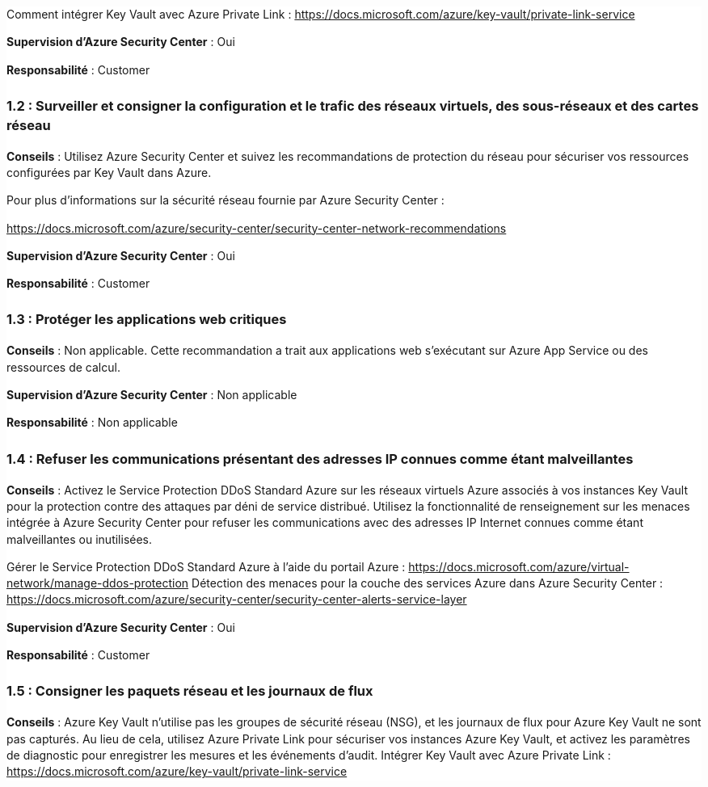Comment intégrer Key Vault avec Azure Private Link : https://docs.microsoft.com/azure/key-vault/private-link-service

**Supervision d’Azure Security Center** : Oui

**Responsabilité** : Customer

### <a name="12-monitor-and-log-the-configuration-and-traffic-of-vnets-subnets-and-nics"></a>1.2 : Surveiller et consigner la configuration et le trafic des réseaux virtuels, des sous-réseaux et des cartes réseau

**Conseils** : Utilisez Azure Security Center et suivez les recommandations de protection du réseau pour sécuriser vos ressources configurées par Key Vault dans Azure. 


Pour plus d’informations sur la sécurité réseau fournie par Azure Security Center : 

https://docs.microsoft.com/azure/security-center/security-center-network-recommendations

**Supervision d’Azure Security Center** : Oui

**Responsabilité** : Customer

### <a name="13-protect-critical-web-applications"></a>1.3 : Protéger les applications web critiques

**Conseils** : Non applicable. Cette recommandation a trait aux applications web s’exécutant sur Azure App Service ou des ressources de calcul.

**Supervision d’Azure Security Center** : Non applicable

**Responsabilité** : Non applicable

### <a name="14-deny-communications-with-known-malicious-ip-addresses"></a>1.4 : Refuser les communications présentant des adresses IP connues comme étant malveillantes

**Conseils** : Activez le Service Protection DDoS Standard Azure sur les réseaux virtuels Azure associés à vos instances Key Vault pour la protection contre des attaques par déni de service distribué. Utilisez la fonctionnalité de renseignement sur les menaces intégrée à Azure Security Center pour refuser les communications avec des adresses IP Internet connues comme étant malveillantes ou inutilisées.

 
Gérer le Service Protection DDoS Standard Azure à l’aide du portail Azure : https://docs.microsoft.com/azure/virtual-network/manage-ddos-protection Détection des menaces pour la couche des services Azure dans Azure Security Center : https://docs.microsoft.com/azure/security-center/security-center-alerts-service-layer

**Supervision d’Azure Security Center** : Oui

**Responsabilité** : Customer

### <a name="15-record-network-packets-and-flow-logs"></a>1.5 : Consigner les paquets réseau et les journaux de flux

**Conseils** : Azure Key Vault n’utilise pas les groupes de sécurité réseau (NSG), et les journaux de flux pour Azure Key Vault ne sont pas capturés. Au lieu de cela, utilisez Azure Private Link pour sécuriser vos instances Azure Key Vault, et activez les paramètres de diagnostic pour enregistrer les mesures et les événements d’audit.
Intégrer Key Vault avec Azure Private Link : https://docs.microsoft.com/azure/key-vault/private-link-service
